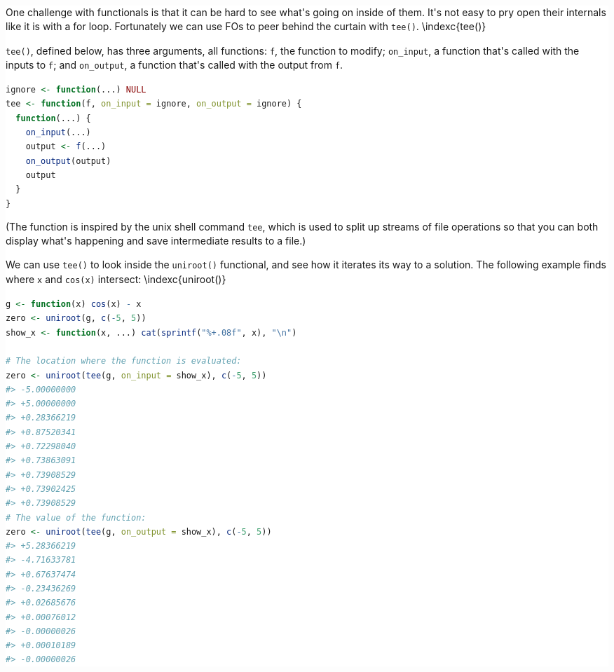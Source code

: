 One challenge with functionals is that it can be hard to see what's going on inside of them. It's not easy to pry open their internals like it is with a for loop. Fortunately we can use FOs to peer behind the curtain with `tee()`.  \indexc{tee()}

`tee()`, defined below, has three arguments, all functions: `f`, the function to modify; `on_input`, a function that's called with the inputs to `f`; and `on_output`, a function that's called with the output from `f`.


```r
ignore <- function(...) NULL
tee <- function(f, on_input = ignore, on_output = ignore) {
  function(...) {
    on_input(...)
    output <- f(...)
    on_output(output)
    output
  }
}
```

(The function is inspired by the unix shell command `tee`, which is used to split up streams of file operations so that you can both display what's happening and save intermediate results to a file.)

We can use `tee()` to look inside the `uniroot()` functional, and see how it iterates its way to a solution. The following example finds where `x` and `cos(x)` intersect: \indexc{uniroot()}


```r
g <- function(x) cos(x) - x
zero <- uniroot(g, c(-5, 5))
show_x <- function(x, ...) cat(sprintf("%+.08f", x), "\n")

# The location where the function is evaluated:
zero <- uniroot(tee(g, on_input = show_x), c(-5, 5))
#> -5.00000000 
#> +5.00000000 
#> +0.28366219 
#> +0.87520341 
#> +0.72298040 
#> +0.73863091 
#> +0.73908529 
#> +0.73902425 
#> +0.73908529
# The value of the function:
zero <- uniroot(tee(g, on_output = show_x), c(-5, 5))
#> +5.28366219 
#> -4.71633781 
#> +0.67637474 
#> -0.23436269 
#> +0.02685676 
#> +0.00076012 
#> -0.00000026 
#> +0.00010189 
#> -0.00000026
```

